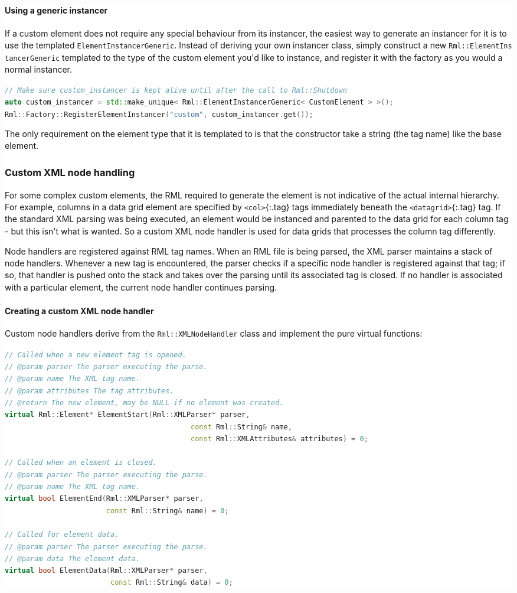 #### Using a generic instancer

If a custom element does not require any special behaviour from its instancer, the easiest way to generate an instancer for it is to use the templated `ElementInstancerGeneric`. Instead of deriving your own instancer class, simply construct a new `Rml::ElementInstancerGeneric` templated to the type of the custom element you'd like to instance, and register it with the factory as you would a normal instancer.

```cpp
// Make sure custom_instancer is kept alive until after the call to Rml::Shutdown
auto custom_instancer = std::make_unique< Rml::ElementInstancerGeneric< CustomElement > >();
Rml::Factory::RegisterElementInstancer("custom", custom_instancer.get());
```

The only requirement on the element type that it is templated to is that the constructor take a string (the tag name) like the base element.

### Custom XML node handling

For some complex custom elements, the RML required to generate the element is not indicative of the actual internal hierarchy. For example, columns in a data grid element are specified by `<col>`{:.tag} tags immediately beneath the `<datagrid>`{:.tag} tag. If the standard XML parsing was being executed, an element would be instanced and parented to the data grid for each column tag - but this isn't what is wanted. So a custom XML node handler is used for data grids that processes the column tag differently.

Node handlers are registered against RML tag names. When an RML file is being parsed, the XML parser maintains a stack of node handlers. Whenever a new tag is encountered, the parser checks if a specific node handler is registered against that tag; if so, that handler is pushed onto the stack and takes over the parsing until its associated tag is closed. If no handler is associated with a particular element, the current node handler continues parsing.

#### Creating a custom XML node handler

Custom node handlers derive from the `Rml::XMLNodeHandler` class and implement the pure virtual functions:

```cpp
// Called when a new element tag is opened.
// @param parser The parser executing the parse.
// @param name The XML tag name.
// @param attributes The tag attributes.
// @return The new element, may be NULL if no element was created.
virtual Rml::Element* ElementStart(Rml::XMLParser* parser,
                                            const Rml::String& name,
                                            const Rml::XMLAttributes& attributes) = 0;

// Called when an element is closed.
// @param parser The parser executing the parse.
// @param name The XML tag name.
virtual bool ElementEnd(Rml::XMLParser* parser,
                        const Rml::String& name) = 0;

// Called for element data.
// @param parser The parser executing the parse.
// @param data The element data.
virtual bool ElementData(Rml::XMLParser* parser,
                         const Rml::String& data) = 0;
```
